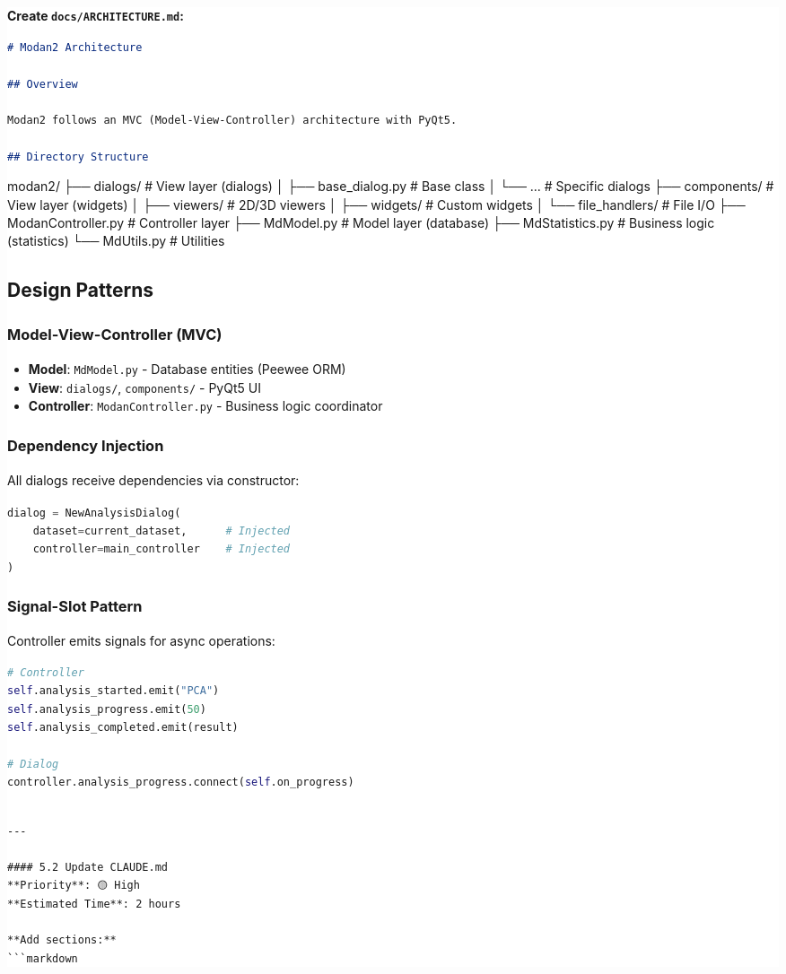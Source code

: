 **Create `docs/ARCHITECTURE.md`:**
```markdown
# Modan2 Architecture

## Overview

Modan2 follows an MVC (Model-View-Controller) architecture with PyQt5.

## Directory Structure

```
modan2/
├── dialogs/              # View layer (dialogs)
│   ├── base_dialog.py   # Base class
│   └── ...              # Specific dialogs
├── components/           # View layer (widgets)
│   ├── viewers/         # 2D/3D viewers
│   ├── widgets/         # Custom widgets
│   └── file_handlers/   # File I/O
├── ModanController.py    # Controller layer
├── MdModel.py           # Model layer (database)
├── MdStatistics.py      # Business logic (statistics)
└── MdUtils.py           # Utilities

## Design Patterns

### Model-View-Controller (MVC)

- **Model**: `MdModel.py` - Database entities (Peewee ORM)
- **View**: `dialogs/`, `components/` - PyQt5 UI
- **Controller**: `ModanController.py` - Business logic coordinator

### Dependency Injection

All dialogs receive dependencies via constructor:

```python
dialog = NewAnalysisDialog(
    dataset=current_dataset,      # Injected
    controller=main_controller    # Injected
)
```

### Signal-Slot Pattern

Controller emits signals for async operations:

```python
# Controller
self.analysis_started.emit("PCA")
self.analysis_progress.emit(50)
self.analysis_completed.emit(result)

# Dialog
controller.analysis_progress.connect(self.on_progress)
```
```

---

#### 5.2 Update CLAUDE.md
**Priority**: 🟡 High
**Estimated Time**: 2 hours

**Add sections:**
```markdown
```